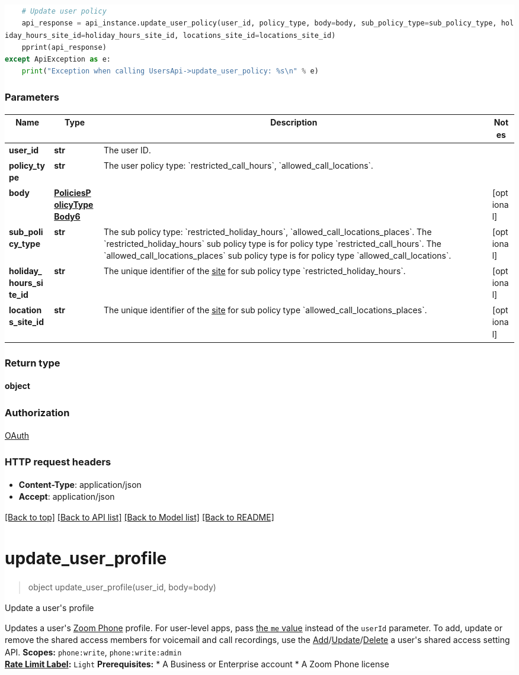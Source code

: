 ```python
    # Update user policy
    api_response = api_instance.update_user_policy(user_id, policy_type, body=body, sub_policy_type=sub_policy_type, holiday_hours_site_id=holiday_hours_site_id, locations_site_id=locations_site_id)
    pprint(api_response)
except ApiException as e:
    print("Exception when calling UsersApi->update_user_policy: %s\n" % e)
```

### Parameters

Name | Type | Description  | Notes
------------- | ------------- | ------------- | -------------
 **user_id** | **str**| The user ID. | 
 **policy_type** | **str**| The user policy type: &#x60;restricted_call_hours&#x60;, &#x60;allowed_call_locations&#x60;. | 
 **body** | [**PoliciesPolicyTypeBody6**](PoliciesPolicyTypeBody6.md)|  | [optional] 
 **sub_policy_type** | **str**| The sub policy type: &#x60;restricted_holiday_hours&#x60;, &#x60;allowed_call_locations_places&#x60;. The &#x60;restricted_holiday_hours&#x60; sub policy type is for policy type &#x60;restricted_call_hours&#x60;. The &#x60;allowed_call_locations_places&#x60; sub policy type is for policy type &#x60;allowed_call_locations&#x60;. | [optional] 
 **holiday_hours_site_id** | **str**| The unique identifier of the [site](https://support.zoom.us/hc/en-us/articles/360020809672-Managing-multiple-sites) for sub policy type &#x60;restricted_holiday_hours&#x60;. | [optional] 
 **locations_site_id** | **str**| The unique identifier of the [site](https://support.zoom.us/hc/en-us/articles/360020809672-Managing-multiple-sites) for sub policy type &#x60;allowed_call_locations_places&#x60;. | [optional] 

### Return type

**object**

### Authorization

[OAuth](../README.md#OAuth)

### HTTP request headers

 - **Content-Type**: application/json
 - **Accept**: application/json

[[Back to top]](#) [[Back to API list]](../README.md#documentation-for-api-endpoints) [[Back to Model list]](../README.md#documentation-for-models) [[Back to README]](../README.md)

# **update_user_profile**
> object update_user_profile(user_id, body=body)

Update a user's profile

Updates a user's [Zoom Phone](https://support.zoom.us/hc/en-us/categories/360001370051-Zoom-Phone) profile. For user-level apps, pass [the `me` value](https://marketplace.zoom.us/docs/api-reference/using-zoom-apis#mekeyword) instead of the `userId` parameter.  To add, update or remove the shared access members for voicemail and call recordings, use the [Add](https://marketplace.zoom.us/docs/api-reference/phone/methods#tag/Users/operation/addUserSetting)/[Update](https://marketplace.zoom.us/docs/api-reference/phone/methods#tag/Users/operation/updateUserSetting)/[Delete](https://marketplace.zoom.us/docs/api-reference/phone/methods#tag/Users/operation/deleteUserSetting) a user's shared access setting API.   **Scopes:** `phone:write`, `phone:write:admin`<br>**[Rate Limit Label](https://developers.zoom.us/docs/api/rest/rate-limits/):** `Light`  **Prerequisites:**  * A Business or Enterprise account  * A Zoom Phone license
